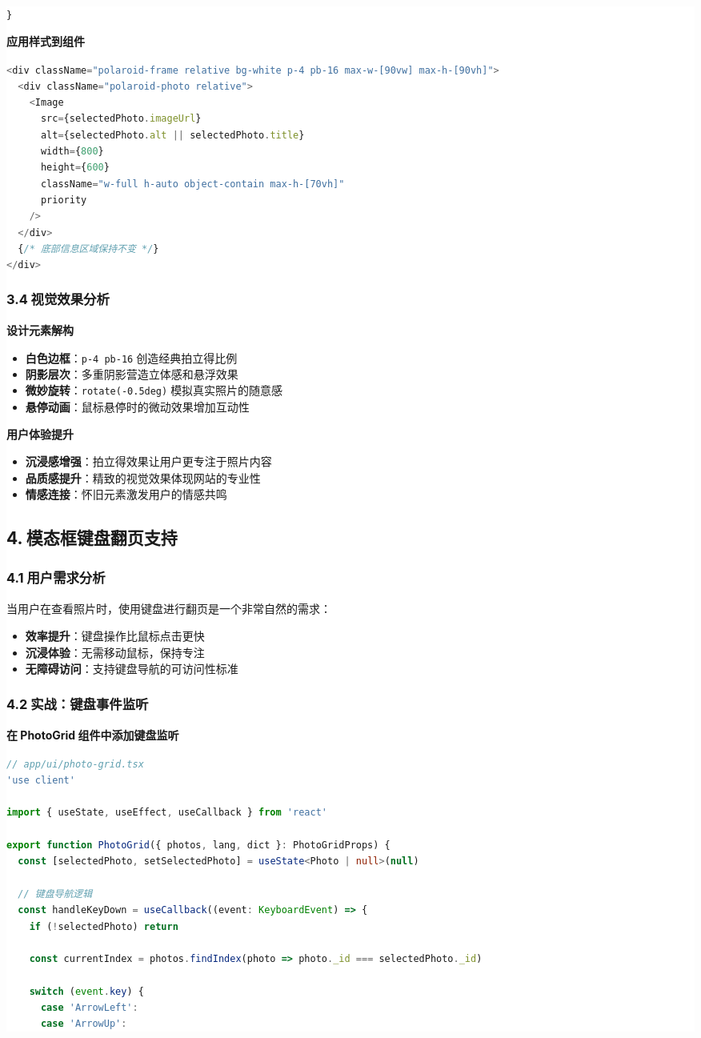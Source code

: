 ```css
}
```

**应用样式到组件**

```typescript
<div className="polaroid-frame relative bg-white p-4 pb-16 max-w-[90vw] max-h-[90vh]">
  <div className="polaroid-photo relative">
    <Image
      src={selectedPhoto.imageUrl}
      alt={selectedPhoto.alt || selectedPhoto.title}
      width={800}
      height={600}
      className="w-full h-auto object-contain max-h-[70vh]"
      priority
    />
  </div>
  {/* 底部信息区域保持不变 */}
</div>
```

### 3.4 视觉效果分析

**设计元素解构**
- **白色边框**：`p-4 pb-16` 创造经典拍立得比例
- **阴影层次**：多重阴影营造立体感和悬浮效果
- **微妙旋转**：`rotate(-0.5deg)` 模拟真实照片的随意感
- **悬停动画**：鼠标悬停时的微动效果增加互动性

**用户体验提升**
- **沉浸感增强**：拍立得效果让用户更专注于照片内容
- **品质感提升**：精致的视觉效果体现网站的专业性
- **情感连接**：怀旧元素激发用户的情感共鸣

## 4. 模态框键盘翻页支持

### 4.1 用户需求分析

当用户在查看照片时，使用键盘进行翻页是一个非常自然的需求：
- **效率提升**：键盘操作比鼠标点击更快
- **沉浸体验**：无需移动鼠标，保持专注
- **无障碍访问**：支持键盘导航的可访问性标准

### 4.2 实战：键盘事件监听

**在 PhotoGrid 组件中添加键盘监听**

```typescript
// app/ui/photo-grid.tsx
'use client'

import { useState, useEffect, useCallback } from 'react'

export function PhotoGrid({ photos, lang, dict }: PhotoGridProps) {
  const [selectedPhoto, setSelectedPhoto] = useState<Photo | null>(null)

  // 键盘导航逻辑
  const handleKeyDown = useCallback((event: KeyboardEvent) => {
    if (!selectedPhoto) return

    const currentIndex = photos.findIndex(photo => photo._id === selectedPhoto._id)
    
    switch (event.key) {
      case 'ArrowLeft':
      case 'ArrowUp':
```